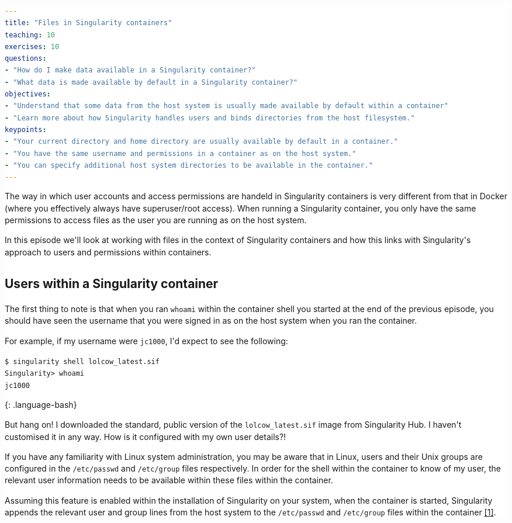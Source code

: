 ```yaml
---
title: "Files in Singularity containers"
teaching: 10
exercises: 10
questions:
- "How do I make data available in a Singularity container?"
- "What data is made available by default in a Singularity container?"
objectives:
- "Understand that some data from the host system is usually made available by default within a container"
- "Learn more about how Singularity handles users and binds directories from the host filesystem."
keypoints:
- "Your current directory and home directory are usually available by default in a container."
- "You have the same username and permissions in a container as on the host system."
- "You can specify additional host system directories to be available in the container."
---
```


The way in which user accounts and access permissions are handeld in Singularity containers is very different from that in Docker (where you effectively always have superuser/root access). When running a Singularity container, you only have the same permissions to access files as the user you are running as on the host system.

In this episode we'll look at working with files in the context of Singularity containers and how this links with Singularity's approach to users and permissions within containers.

## Users within a Singularity container

The first thing to note is that when you ran `whoami` within the container shell you started at the end of the previous episode, you should have seen the username that you were signed in as on the host system when you ran the container. 

For example, if my username were `jc1000`, I'd expect to see the following:

~~~
$ singularity shell lolcow_latest.sif
Singularity> whoami
jc1000
~~~
{: .language-bash}

But hang on! I downloaded the standard, public version of the `lolcow_latest.sif` image from Singularity Hub. I haven't customised it in any way. How is it configured with my own user details?!

If you have any familiarity with Linux system administration, you may be aware that in Linux, users and their Unix groups are configured in the `/etc/passwd` and `/etc/group` files respectively. In order for the shell within the container to know of my user, the relevant user information needs to be available within these files within the container.

Assuming this feature is enabled within the installation of Singularity on your system, when the container is started, Singularity appends the relevant user and group lines from the host system to the `/etc/passwd` and `/etc/group` files within the container [\[1\]](https://www.intel.com/content/dam/www/public/us/en/documents/presentation/hpc-containers-singularity-advanced.pdf).
